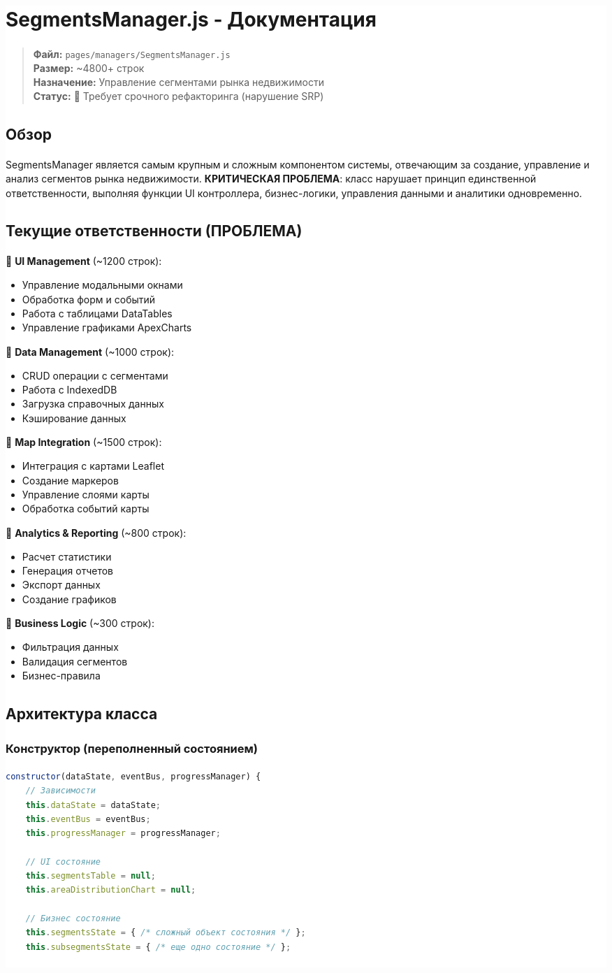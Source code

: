 # SegmentsManager.js - Документация

> **Файл:** `pages/managers/SegmentsManager.js`  
> **Размер:** ~4800+ строк  
> **Назначение:** Управление сегментами рынка недвижимости  
> **Статус:** 🔴 Требует срочного рефакторинга (нарушение SRP)

## Обзор

SegmentsManager является самым крупным и сложным компонентом системы, отвечающим за создание, управление и анализ сегментов рынка недвижимости. **КРИТИЧЕСКАЯ ПРОБЛЕМА**: класс нарушает принцип единственной ответственности, выполняя функции UI контроллера, бизнес-логики, управления данными и аналитики одновременно.

## Текущие ответственности (ПРОБЛЕМА)

🔴 **UI Management** (~1200 строк):
- Управление модальными окнами
- Обработка форм и событий
- Работа с таблицами DataTables
- Управление графиками ApexCharts

🔴 **Data Management** (~1000 строк):
- CRUD операции с сегментами
- Работа с IndexedDB
- Загрузка справочных данных
- Кэширование данных

🔴 **Map Integration** (~1500 строк):
- Интеграция с картами Leaflet
- Создание маркеров
- Управление слоями карты
- Обработка событий карты

🔴 **Analytics & Reporting** (~800 строк):
- Расчет статистики
- Генерация отчетов
- Экспорт данных
- Создание графиков

🔴 **Business Logic** (~300 строк):
- Фильтрация данных
- Валидация сегментов  
- Бизнес-правила

## Архитектура класса

### Конструктор (переполненный состоянием)
```javascript
constructor(dataState, eventBus, progressManager) {
    // Зависимости
    this.dataState = dataState;
    this.eventBus = eventBus;
    this.progressManager = progressManager;
    
    // UI состояние
    this.segmentsTable = null;
    this.areaDistributionChart = null;
    
    // Бизнес состояние  
    this.segmentsState = { /* сложный объект состояния */ };
    this.subsegmentsState = { /* еще одно состояние */ };
    
```